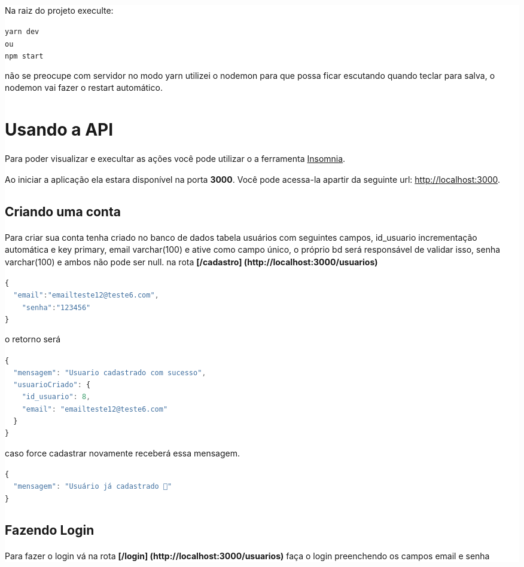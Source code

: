Na raiz do projeto execulte:

```bash
yarn dev
ou
npm start

```

não se preocupe com servidor no modo yarn utilizei o nodemon para que possa ficar escutando quando teclar para salva, o nodemon vai fazer o restart automático.

# Usando a API

Para poder visualizar e execultar as ações você pode utilizar o a ferramenta [Insomnia](https://insomnia.rest/).

Ao iniciar a aplicação ela estara disponível na porta **3000**. Você pode acessa-la apartir da seguinte url: [http://localhost:3000](http://localhost:3000).

## Criando uma conta

Para criar sua conta tenha criado no banco de dados tabela usuários com seguintes campos, id_usuario incrementação automática e key primary, email varchar(100) 
e ative como campo único, o próprio bd será responsável de validar isso, senha varchar(100) e ambos não pode ser null.
na rota **[/cadastro] (http://localhost:3000/usuarios)**
```js
{
  "email":"emailteste12@teste6.com",
	"senha":"123456"
}
```
o retorno será 
```js
{
  "mensagem": "Usuario cadastrado com sucesso",
  "usuarioCriado": {
    "id_usuario": 8,
    "email": "emailteste12@teste6.com"
  }
}
```
caso force cadastrar novamente receberá essa mensagem.
```js
{
  "mensagem": "Usuário já cadastrado 🚫"
}
```

## Fazendo Login 
Para fazer o login vá na rota **[/login] (http://localhost:3000/usuarios)** faça o login preenchendo os campos email e senha
